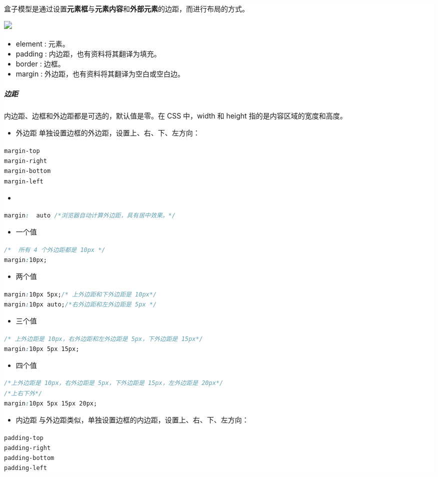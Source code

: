 盒子模型是通过设置**元素框**与**元素内容**和**外部元素**的边距，而进行布局的方式。

![](https://raw.githubusercontent.com/choodsire666/blog-img/main/JavaWeb/e786f6721208e5d48d9561366ddc0713.png)

- element : 元素。
- padding : 内边距，也有资料将其翻译为填充。
- border : 边框。
- margin : 外边距，也有资料将其翻译为空白或空白边。

##### 边距

内边距、边框和外边距都是可选的，默认值是零。在 CSS 中，width 和 height 指的是内容区域的宽度和高度。

-  外边距
单独设置边框的外边距，设置上、右、下、左方向： 
```css
margin-top
margin-right
margin-bottom
margin-left
```
 

   -  
```css
margin:  auto /*浏览器自动计算外边距，具有居中效果。*/
```
 

   -  一个值 
```css
/*  所有 4 个外边距都是 10px */
margin:10px;
```
 

   -  两个值 
```css
margin:10px 5px;/* 上外边距和下外边距是 10px*/
margin:10px auto;/*右外边距和左外边距是 5px */
```
 

   -  三个值 
```css
/* 上外边距是 10px，右外边距和左外边距是 5px，下外边距是 15px*/
margin:10px 5px 15px;
```
 

   -  四个值 
```css
/*上外边距是 10px，右外边距是 5px，下外边距是 15px，左外边距是 20px*/
/*上右下外*/
margin:10px 5px 15px 20px;
```
 

-  内边距
与外边距类似，单独设置边框的内边距，设置上、右、下、左方向： 
```css
padding-top
padding-right
padding-bottom
padding-left
```
 